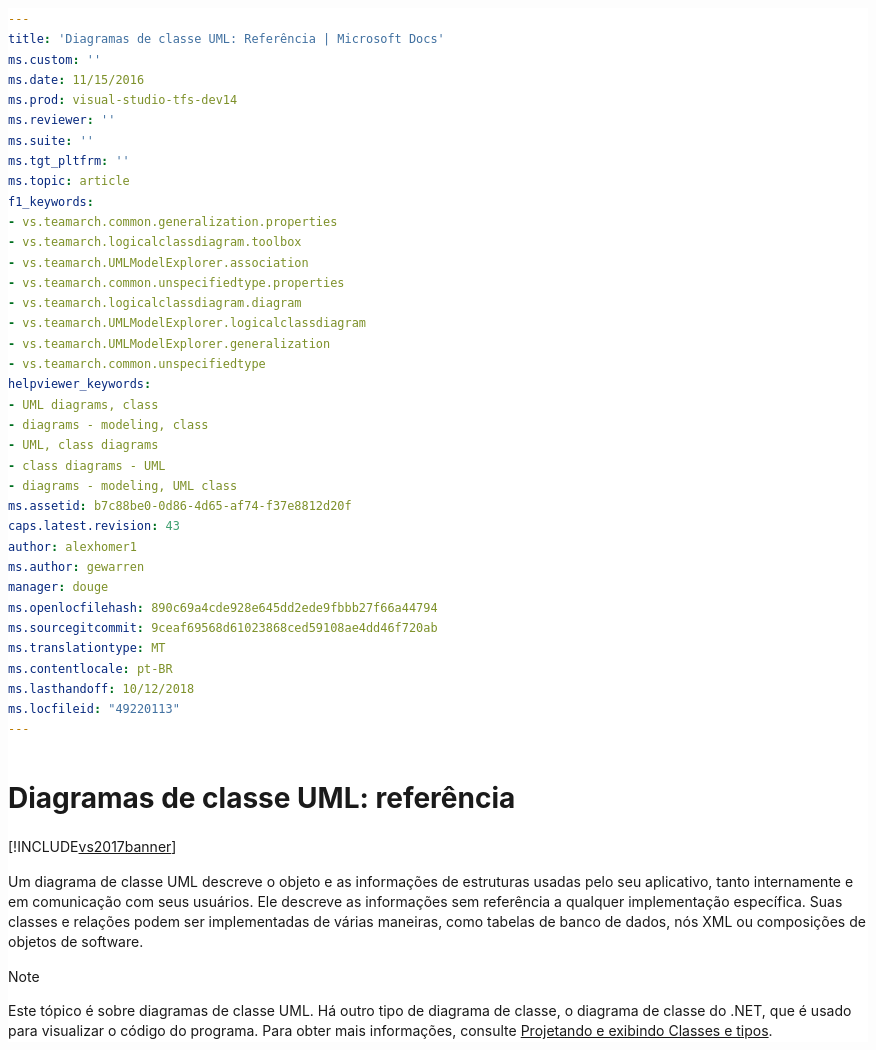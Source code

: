 ```yaml
---
title: 'Diagramas de classe UML: Referência | Microsoft Docs'
ms.custom: ''
ms.date: 11/15/2016
ms.prod: visual-studio-tfs-dev14
ms.reviewer: ''
ms.suite: ''
ms.tgt_pltfrm: ''
ms.topic: article
f1_keywords:
- vs.teamarch.common.generalization.properties
- vs.teamarch.logicalclassdiagram.toolbox
- vs.teamarch.UMLModelExplorer.association
- vs.teamarch.common.unspecifiedtype.properties
- vs.teamarch.logicalclassdiagram.diagram
- vs.teamarch.UMLModelExplorer.logicalclassdiagram
- vs.teamarch.UMLModelExplorer.generalization
- vs.teamarch.common.unspecifiedtype
helpviewer_keywords:
- UML diagrams, class
- diagrams - modeling, class
- UML, class diagrams
- class diagrams - UML
- diagrams - modeling, UML class
ms.assetid: b7c88be0-0d86-4d65-af74-f37e8812d20f
caps.latest.revision: 43
author: alexhomer1
ms.author: gewarren
manager: douge
ms.openlocfilehash: 890c69a4cde928e645dd2ede9fbbb27f66a44794
ms.sourcegitcommit: 9ceaf69568d61023868ced59108ae4dd46f720ab
ms.translationtype: MT
ms.contentlocale: pt-BR
ms.lasthandoff: 10/12/2018
ms.locfileid: "49220113"
---
```

# <a name="uml-class-diagrams-reference"></a>Diagramas de classe UML: referência
[!INCLUDE[vs2017banner](../includes/vs2017banner.md)]

Um diagrama de classe UML descreve o objeto e as informações de estruturas usadas pelo seu aplicativo, tanto internamente e em comunicação com seus usuários. Ele descreve as informações sem referência a qualquer implementação específica. Suas classes e relações podem ser implementadas de várias maneiras, como tabelas de banco de dados, nós XML ou composições de objetos de software.  
  
> [!NOTE]
>  Este tópico é sobre diagramas de classe UML. Há outro tipo de diagrama de classe, o diagrama de classe do .NET, que é usado para visualizar o código do programa. Para obter mais informações, consulte [Projetando e exibindo Classes e tipos](http://go.microsoft.com/fwlink/?LinkId=142231).  
  